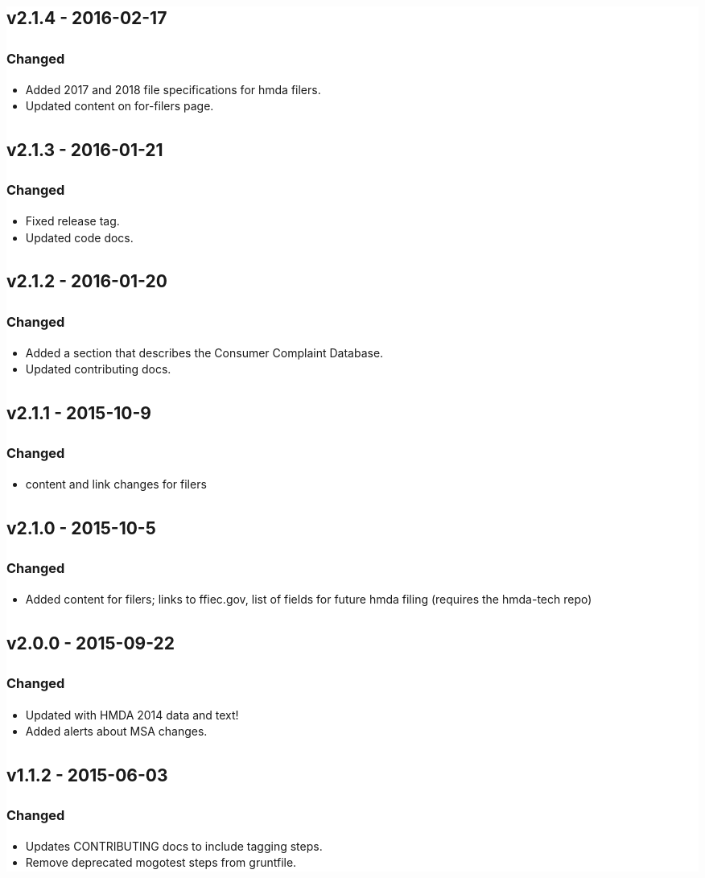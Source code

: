 
## v2.1.4 - 2016-02-17

### Changed
- Added 2017 and 2018 file specifications for hmda filers.
- Updated content on for-filers page.


## v2.1.3 - 2016-01-21

### Changed
- Fixed release tag.
- Updated code docs.


## v2.1.2 - 2016-01-20

### Changed
- Added a section that describes the Consumer Complaint Database.
- Updated contributing docs.


## v2.1.1 - 2015-10-9

### Changed
- content and link changes for filers


## v2.1.0 - 2015-10-5

### Changed
- Added content for filers; links to ffiec.gov, list of fields for future hmda filing (requires the hmda-tech repo)


## v2.0.0 - 2015-09-22

### Changed
- Updated with HMDA 2014 data and text!
- Added alerts about MSA changes.


## v1.1.2 - 2015-06-03

### Changed
- Updates CONTRIBUTING docs to include tagging steps.
- Remove deprecated mogotest steps from gruntfile.
